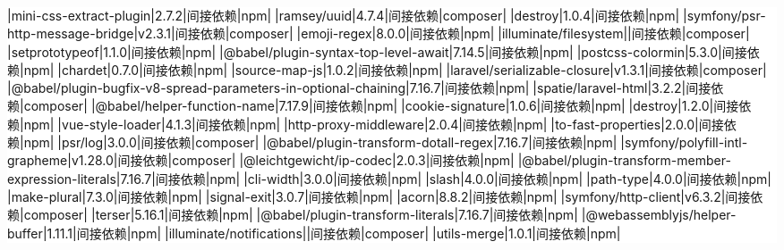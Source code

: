 |mini-css-extract-plugin|2.7.2|间接依赖|npm|
|ramsey/uuid|4.7.4|间接依赖|composer|
|destroy|1.0.4|间接依赖|npm|
|symfony/psr-http-message-bridge|v2.3.1|间接依赖|composer|
|emoji-regex|8.0.0|间接依赖|npm|
|illuminate/filesystem||间接依赖|composer|
|setprototypeof|1.1.0|间接依赖|npm|
|@babel/plugin-syntax-top-level-await|7.14.5|间接依赖|npm|
|postcss-colormin|5.3.0|间接依赖|npm|
|chardet|0.7.0|间接依赖|npm|
|source-map-js|1.0.2|间接依赖|npm|
|laravel/serializable-closure|v1.3.1|间接依赖|composer|
|@babel/plugin-bugfix-v8-spread-parameters-in-optional-chaining|7.16.7|间接依赖|npm|
|spatie/laravel-html|3.2.2|间接依赖|composer|
|@babel/helper-function-name|7.17.9|间接依赖|npm|
|cookie-signature|1.0.6|间接依赖|npm|
|destroy|1.2.0|间接依赖|npm|
|vue-style-loader|4.1.3|间接依赖|npm|
|http-proxy-middleware|2.0.4|间接依赖|npm|
|to-fast-properties|2.0.0|间接依赖|npm|
|psr/log|3.0.0|间接依赖|composer|
|@babel/plugin-transform-dotall-regex|7.16.7|间接依赖|npm|
|symfony/polyfill-intl-grapheme|v1.28.0|间接依赖|composer|
|@leichtgewicht/ip-codec|2.0.3|间接依赖|npm|
|@babel/plugin-transform-member-expression-literals|7.16.7|间接依赖|npm|
|cli-width|3.0.0|间接依赖|npm|
|slash|4.0.0|间接依赖|npm|
|path-type|4.0.0|间接依赖|npm|
|make-plural|7.3.0|间接依赖|npm|
|signal-exit|3.0.7|间接依赖|npm|
|acorn|8.8.2|间接依赖|npm|
|symfony/http-client|v6.3.2|间接依赖|composer|
|terser|5.16.1|间接依赖|npm|
|@babel/plugin-transform-literals|7.16.7|间接依赖|npm|
|@webassemblyjs/helper-buffer|1.11.1|间接依赖|npm|
|illuminate/notifications||间接依赖|composer|
|utils-merge|1.0.1|间接依赖|npm|